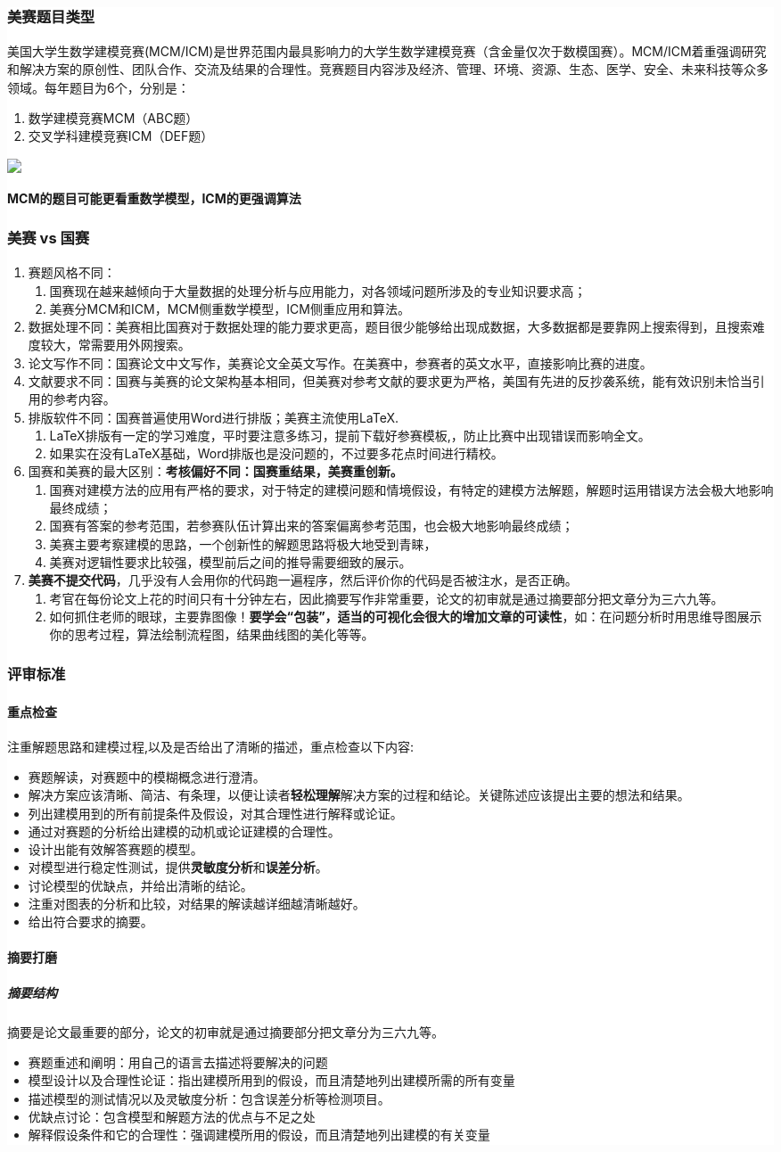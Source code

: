 ### 美赛题目类型

美国大学生数学建模竞赛(MCM/ICM)是世界范围内最具影响力的大学生数学建模竞赛（含金量仅次于数模国赛）。MCM/ICM着重强调研究和解决方案的原创性、团队合作、交流及结果的合理性。竞赛题目内容涉及经济、管理、环境、资源、生态、医学、安全、未来科技等众多领域。每年题目为6个，分别是：

1.  数学建模竞赛MCM（ABC题）
2.  交叉学科建模竞赛ICM（DEF题）

![](https://picx.zhimg.com/50/v2-aca851af9e743362dba17371fe50f886_720w.jpg?source=2c26e567)

**MCM的题目可能更看重数学模型，ICM的更强调算法**

### 美赛 vs 国赛

1. 赛题风格不同：
	1. 国赛现在越来越倾向于大量数据的处理分析与应用能力，对各领域问题所涉及的专业知识要求高；
	2. 美赛分MCM和ICM，MCM侧重数学模型，ICM侧重应用和算法。
2. 数据处理不同：美赛相比国赛对于数据处理的能力要求更高，题目很少能够给出现成数据，大多数据都是要靠网上搜索得到，且搜索难度较大，常需要用外网搜索。
3. 论文写作不同：国赛论文中文写作，美赛论文全英文写作。在美赛中，参赛者的英文水平，直接影响比赛的进度。
4. 文献要求不同：国赛与美赛的论文架构基本相同，但美赛对参考文献的要求更为严格，美国有先进的反抄袭系统，能有效识别未恰当引用的参考内容。
5. 排版软件不同：国赛普遍使用Word进行排版；美赛主流使用LaTeX. 
	1. LaTeX排版有一定的学习难度，平时要注意多练习，提前下载好参赛模板,，防止比赛中出现错误而影响全文。
	2. 如果实在没有LaTeX基础，Word排版也是没问题的，不过要多花点时间进行精校。
6. 国赛和美赛的最大区别：**考核偏好不同：国赛重结果，美赛重创新。** 
	1. 国赛对建模方法的应用有严格的要求，对于特定的建模问题和情境假设，有特定的建模方法解题，解题时运用错误方法会极大地影响最终成绩；
	2. 国赛有答案的参考范围，若参赛队伍计算出来的答案偏离参考范围，也会极大地影响最终成绩；
	3. 美赛主要考察建模的思路，一个创新性的解题思路将极大地受到青睐，
	4. 美赛对逻辑性要求比较强，模型前后之间的推导需要细致的展示。
7. **美赛不提交代码**，几乎没有人会用你的代码跑一遍程序，然后评价你的代码是否被注水，是否正确。
	1. 考官在每份论文上花的时间只有十分钟左右，因此摘要写作非常重要，论文的初审就是通过摘要部分把文章分为三六九等。
	2. 如何抓住老师的眼球，主要靠图像！**要学会“包装”，适当的可视化会很大的增加文章的可读性**，如：在问题分析时用思维导图展示你的思考过程，算法绘制流程图，结果曲线图的美化等等。


### 评审标准

#### 重点检查

注重解题思路和建模过程,以及是否给出了清晰的描述，重点检查以下内容:
- 赛题解读，对赛题中的模糊概念进行澄清。
- 解决方案应该清晰、简洁、有条理，以便让读者**轻松理解**解决方案的过程和结论。关键陈述应该提出主要的想法和结果。
- 列出建模用到的所有前提条件及假设，对其合理性进行解释或论证。
- 通过对赛题的分析给出建模的动机或论证建模的合理性。
- 设计出能有效解答赛题的模型。
- 对模型进行稳定性测试，提供**灵敏度分析**和**误差分析**。
- 讨论模型的优缺点，并给出清晰的结论。
- 注重对图表的分析和比较，对结果的解读越详细越清晰越好。
- 给出符合要求的摘要。

#### 摘要打磨

##### 摘要结构

摘要是论文最重要的部分，论文的初审就是通过摘要部分把文章分为三六九等。
- 赛题重述和阐明：用自己的语言去描述将要解决的问题
- 模型设计以及合理性论证：指出建模所用到的假设，而且清楚地列出建模所需的所有变量
- 描述模型的测试情况以及灵敏度分析：包含误差分析等检测项目。
- 优缺点讨论：包含模型和解题方法的优点与不足之处
- 解释假设条件和它的合理性：强调建模所用的假设，而且清楚地列出建模的有关变量
